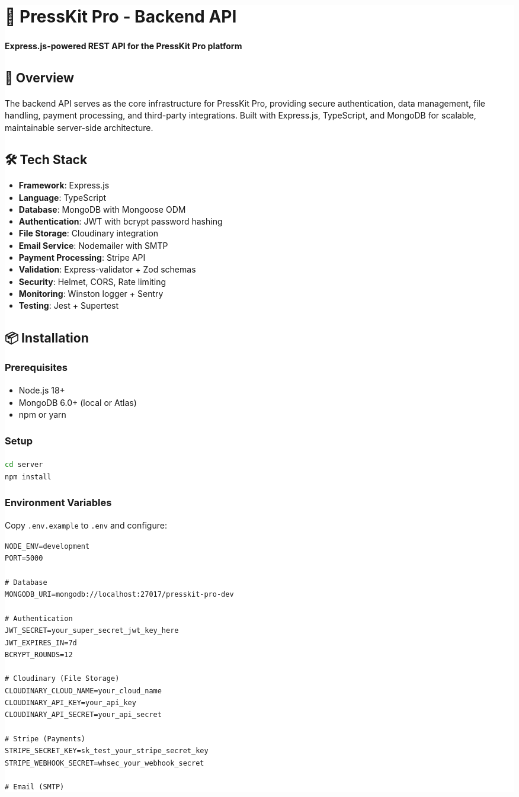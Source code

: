 # 🚀 PressKit Pro - Backend API

**Express.js-powered REST API for the PressKit Pro platform**

## 🚀 Overview

The backend API serves as the core infrastructure for PressKit Pro, providing secure authentication, data management, file handling, payment processing, and third-party integrations. Built with Express.js, TypeScript, and MongoDB for scalable, maintainable server-side architecture.

## 🛠️ Tech Stack

- **Framework**: Express.js
- **Language**: TypeScript
- **Database**: MongoDB with Mongoose ODM
- **Authentication**: JWT with bcrypt password hashing
- **File Storage**: Cloudinary integration
- **Email Service**: Nodemailer with SMTP
- **Payment Processing**: Stripe API
- **Validation**: Express-validator + Zod schemas
- **Security**: Helmet, CORS, Rate limiting
- **Monitoring**: Winston logger + Sentry
- **Testing**: Jest + Supertest

## 📦 Installation

### Prerequisites
- Node.js 18+
- MongoDB 6.0+ (local or Atlas)
- npm or yarn

### Setup
```bash
cd server
npm install
```

### Environment Variables
Copy `.env.example` to `.env` and configure:

```env
NODE_ENV=development
PORT=5000

# Database
MONGODB_URI=mongodb://localhost:27017/presskit-pro-dev

# Authentication
JWT_SECRET=your_super_secret_jwt_key_here
JWT_EXPIRES_IN=7d
BCRYPT_ROUNDS=12

# Cloudinary (File Storage)
CLOUDINARY_CLOUD_NAME=your_cloud_name
CLOUDINARY_API_KEY=your_api_key
CLOUDINARY_API_SECRET=your_api_secret

# Stripe (Payments)
STRIPE_SECRET_KEY=sk_test_your_stripe_secret_key
STRIPE_WEBHOOK_SECRET=whsec_your_webhook_secret

# Email (SMTP)
```